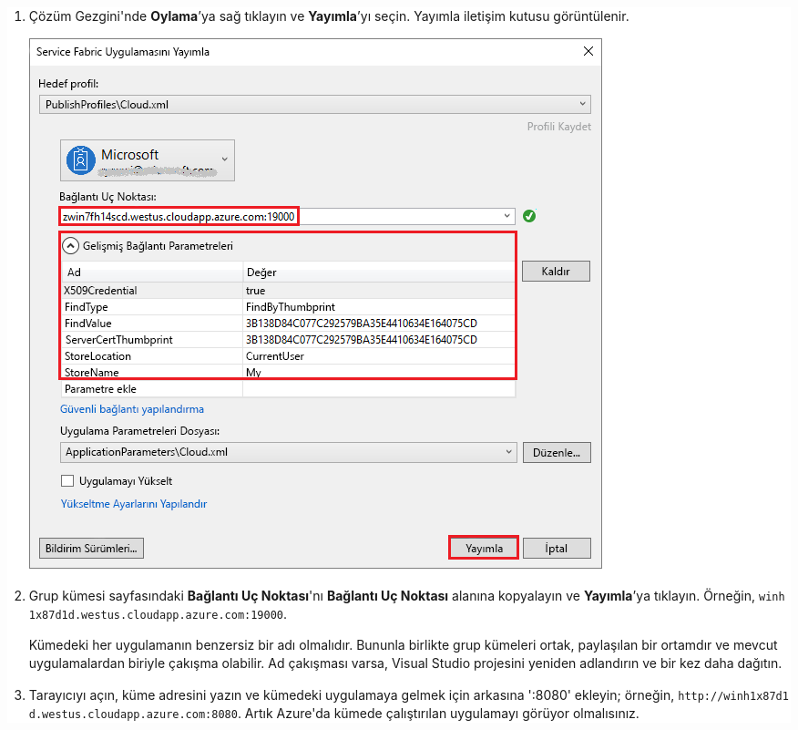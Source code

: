 1. Çözüm Gezgini'nde **Oylama**’ya sağ tıklayın ve **Yayımla**’yı seçin. Yayımla iletişim kutusu görüntülenir.

    ![Yayımla İletişim Kutusu](./media/service-fabric-quickstart-dotnet/publish-app.png)

2. Grup kümesi sayfasındaki **Bağlantı Uç Noktası**'nı **Bağlantı Uç Noktası** alanına kopyalayın ve **Yayımla**’ya tıklayın. Örneğin, `winh1x87d1d.westus.cloudapp.azure.com:19000`.

    Kümedeki her uygulamanın benzersiz bir adı olmalıdır.  Bununla birlikte grup kümeleri ortak, paylaşılan bir ortamdır ve mevcut uygulamalardan biriyle çakışma olabilir.  Ad çakışması varsa, Visual Studio projesini yeniden adlandırın ve bir kez daha dağıtın.

3. Tarayıcıyı açın, küme adresini yazın ve kümedeki uygulamaya gelmek için arkasına ':8080' ekleyin; örneğin, `http://winh1x87d1d.westus.cloudapp.azure.com:8080`. Artık Azure'da kümede çalıştırılan uygulamayı görüyor olmalısınız.

